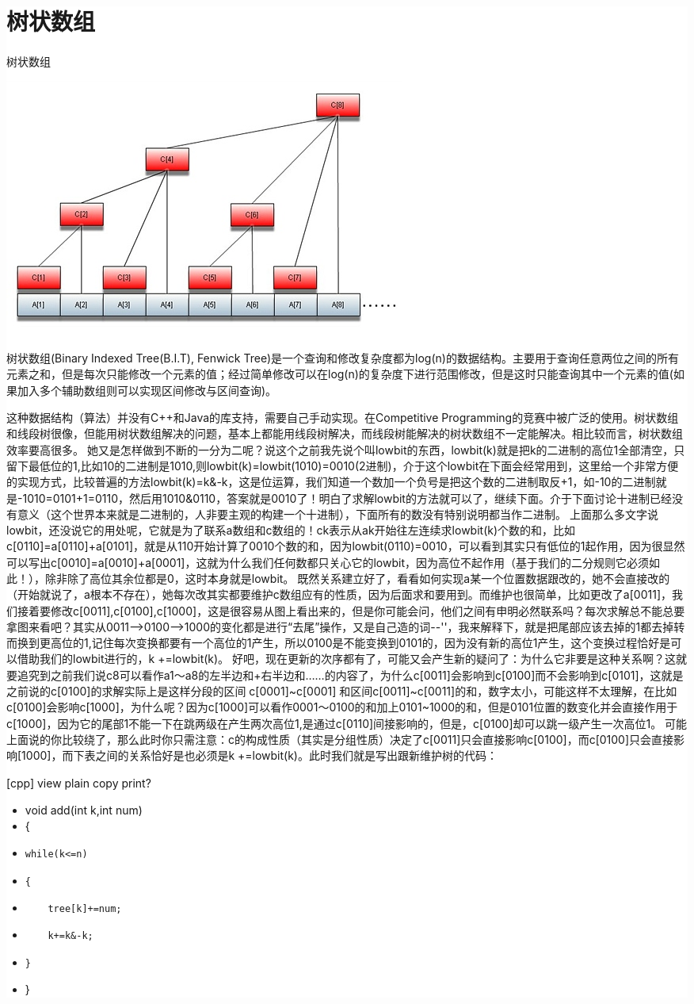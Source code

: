 # 树状数组
树状数组

![](../../pic/树状数组.png)

树状数组(Binary Indexed Tree(B.I.T), Fenwick Tree)是一个查询和修改复杂度都为log(n)的数据结构。主要用于查询任意两位之间的所有元素之和，但是每次只能修改一个元素的值；经过简单修改可以在log(n)的复杂度下进行范围修改，但是这时只能查询其中一个元素的值(如果加入多个辅助数组则可以实现区间修改与区间查询)。

这种数据结构（算法）并没有C++和Java的库支持，需要自己手动实现。在Competitive Programming的竞赛中被广泛的使用。树状数组和线段树很像，但能用树状数组解决的问题，基本上都能用线段树解决，而线段树能解决的树状数组不一定能解决。相比较而言，树状数组效率要高很多。
她又是怎样做到不断的一分为二呢？说这个之前我先说个叫lowbit的东西，lowbit(k)就是把k的二进制的高位1全部清空，只留下最低位的1,比如10的二进制是1010,则lowbit(k)=lowbit(1010)=0010(2进制)，介于这个lowbit在下面会经常用到，这里给一个非常方便的实现方式，比较普遍的方法lowbit(k)=k&-k，这是位运算，我们知道一个数加一个负号是把这个数的二进制取反+1，如-10的二进制就是-1010=0101+1=0110，然后用1010&0110，答案就是0010了！明白了求解lowbit的方法就可以了，继续下面。介于下面讨论十进制已经没有意义（这个世界本来就是二进制的，人非要主观的构建一个十进制），下面所有的数没有特别说明都当作二进制。
       上面那么多文字说lowbit，还没说它的用处呢，它就是为了联系a数组和c数组的！ck表示从ak开始往左连续求lowbit(k)个数的和，比如c[0110]=a[0110]+a[0101]，就是从110开始计算了0010个数的和，因为lowbit(0110)=0010，可以看到其实只有低位的1起作用，因为很显然可以写出c[0010]=a[0010]+a[0001]，这就为什么我们任何数都只关心它的lowbit，因为高位不起作用（基于我们的二分规则它必须如此！），除非除了高位其余位都是0，这时本身就是lowbit。
既然关系建立好了，看看如何实现a某一个位置数据跟改的，她不会直接改的（开始就说了，a根本不存在），她每次改其实都要维护c数组应有的性质，因为后面求和要用到。而维护也很简单，比如更改了a[0011]，我们接着要修改c[0011],c[0100],c[1000]，这是很容易从图上看出来的，但是你可能会问，他们之间有申明必然联系吗？每次求解总不能总要拿图来看吧？其实从0011——>0100——>1000的变化都是进行“去尾”操作，又是自己造的词--''，我来解释下，就是把尾部应该去掉的1都去掉转而换到更高位的1,记住每次变换都要有一个高位的1产生，所以0100是不能变换到0101的，因为没有新的高位1产生，这个变换过程恰好是可以借助我们的lowbit进行的，k +=lowbit(k)。
       好吧，现在更新的次序都有了，可能又会产生新的疑问了：为什么它非要是这种关系啊？这就要追究到之前我们说c8可以看作a1～a8的左半边和+右半边和……的内容了，为什么c[0011]会影响到c[0100]而不会影响到c[0101]，这就是之前说的c[0100]的求解实际上是这样分段的区间 c[0001]~c[0001] 和区间c[0011]~c[0011]的和，数字太小，可能这样不太理解，在比如c[0100]会影响c[1000]，为什么呢？因为c[1000]可以看作0001～0100的和加上0101~1000的和，但是0101位置的数变化并会直接作用于c[1000]，因为它的尾部1不能一下在跳两级在产生两次高位1,是通过c[0110]间接影响的，但是，c[0100]却可以跳一级产生一次高位1。
         可能上面说的你比较绕了，那么此时你只需注意：c的构成性质（其实是分组性质）决定了c[0011]只会直接影响c[0100]，而c[0100]只会直接影响[1000]，而下表之间的关系恰好是也必须是k +=lowbit(k)。此时我们就是写出跟新维护树的代码：

[cpp] view plain copy print?

- void add(int k,int num)
- {
-     while(k<=n)
-     {
-         tree[k]+=num;
-         k+=k&-k;
-     }
- }

